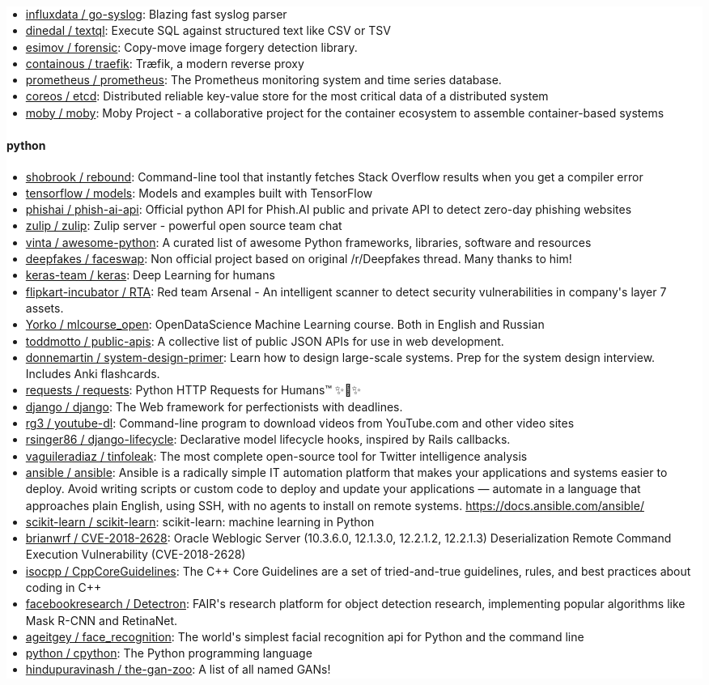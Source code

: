 * [influxdata / go-syslog](https://github.com/influxdata/go-syslog):  Blazing fast syslog parser
* [dinedal / textql](https://github.com/dinedal/textql):  Execute SQL against structured text like CSV or TSV
* [esimov / forensic](https://github.com/esimov/forensic):  Copy-move image forgery detection library.
* [containous / traefik](https://github.com/containous/traefik):  Træfik, a modern reverse proxy
* [prometheus / prometheus](https://github.com/prometheus/prometheus):  The Prometheus monitoring system and time series database.
* [coreos / etcd](https://github.com/coreos/etcd):  Distributed reliable key-value store for the most critical data of a distributed system
* [moby / moby](https://github.com/moby/moby):  Moby Project - a collaborative project for the container ecosystem to assemble container-based systems

#### python

* [shobrook / rebound](https://github.com/shobrook/rebound):  Command-line tool that instantly fetches Stack Overflow results when you get a compiler error
* [tensorflow / models](https://github.com/tensorflow/models):  Models and examples built with TensorFlow
* [phishai / phish-ai-api](https://github.com/phishai/phish-ai-api):  Official python API for Phish.AI public and private API to detect zero-day phishing websites
* [zulip / zulip](https://github.com/zulip/zulip):  Zulip server - powerful open source team chat
* [vinta / awesome-python](https://github.com/vinta/awesome-python):  A curated list of awesome Python frameworks, libraries, software and resources
* [deepfakes / faceswap](https://github.com/deepfakes/faceswap):  Non official project based on original /r/Deepfakes thread. Many thanks to him!
* [keras-team / keras](https://github.com/keras-team/keras):  Deep Learning for humans
* [flipkart-incubator / RTA](https://github.com/flipkart-incubator/RTA):  Red team Arsenal - An intelligent scanner to detect security vulnerabilities in company's layer 7 assets.
* [Yorko / mlcourse_open](https://github.com/Yorko/mlcourse_open):  OpenDataScience Machine Learning course. Both in English and Russian
* [toddmotto / public-apis](https://github.com/toddmotto/public-apis):  A collective list of public JSON APIs for use in web development.
* [donnemartin / system-design-primer](https://github.com/donnemartin/system-design-primer):  Learn how to design large-scale systems. Prep for the system design interview. Includes Anki flashcards.
* [requests / requests](https://github.com/requests/requests):  Python HTTP Requests for Humans™ ✨🍰✨
* [django / django](https://github.com/django/django):  The Web framework for perfectionists with deadlines.
* [rg3 / youtube-dl](https://github.com/rg3/youtube-dl):  Command-line program to download videos from YouTube.com and other video sites
* [rsinger86 / django-lifecycle](https://github.com/rsinger86/django-lifecycle):  Declarative model lifecycle hooks, inspired by Rails callbacks.
* [vaguileradiaz / tinfoleak](https://github.com/vaguileradiaz/tinfoleak):  The most complete open-source tool for Twitter intelligence analysis
* [ansible / ansible](https://github.com/ansible/ansible):  Ansible is a radically simple IT automation platform that makes your applications and systems easier to deploy. Avoid writing scripts or custom code to deploy and update your applications — automate in a language that approaches plain English, using SSH, with no agents to install on remote systems. https://docs.ansible.com/ansible/
* [scikit-learn / scikit-learn](https://github.com/scikit-learn/scikit-learn):  scikit-learn: machine learning in Python
* [brianwrf / CVE-2018-2628](https://github.com/brianwrf/CVE-2018-2628):  Oracle Weblogic Server (10.3.6.0, 12.1.3.0, 12.2.1.2, 12.2.1.3) Deserialization Remote Command Execution Vulnerability (CVE-2018-2628)
* [isocpp / CppCoreGuidelines](https://github.com/isocpp/CppCoreGuidelines):  The C++ Core Guidelines are a set of tried-and-true guidelines, rules, and best practices about coding in C++
* [facebookresearch / Detectron](https://github.com/facebookresearch/Detectron):  FAIR's research platform for object detection research, implementing popular algorithms like Mask R-CNN and RetinaNet.
* [ageitgey / face_recognition](https://github.com/ageitgey/face_recognition):  The world's simplest facial recognition api for Python and the command line
* [python / cpython](https://github.com/python/cpython):  The Python programming language
* [hindupuravinash / the-gan-zoo](https://github.com/hindupuravinash/the-gan-zoo):  A list of all named GANs!